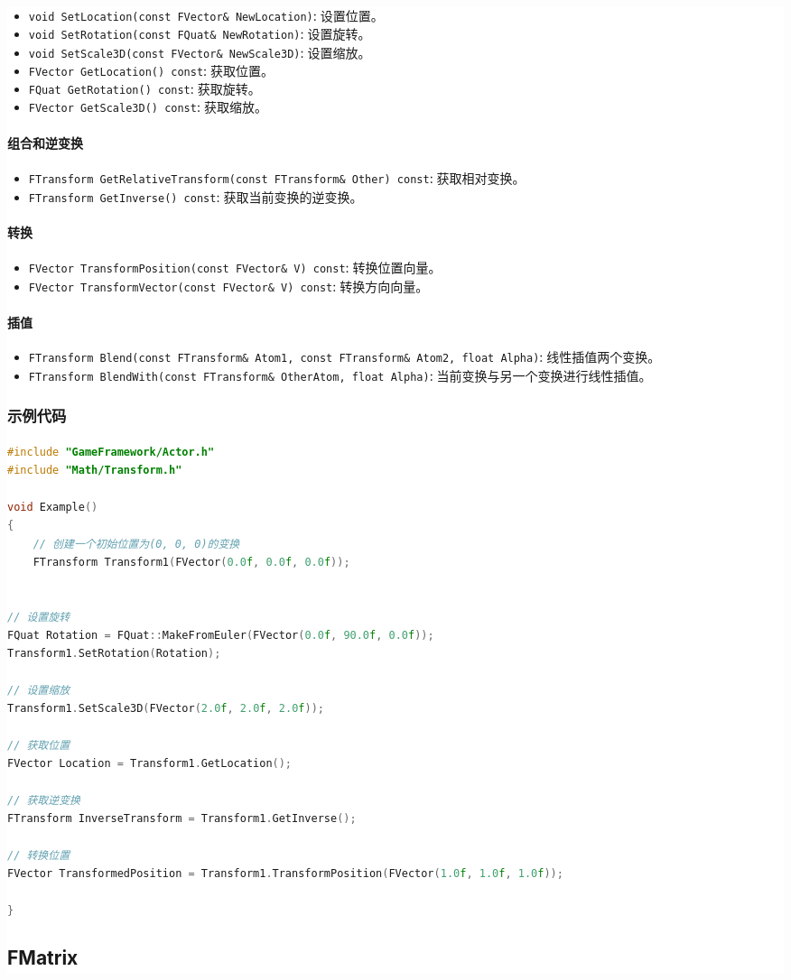 - `void SetLocation(const FVector& NewLocation)`: 设置位置。
- `void SetRotation(const FQuat& NewRotation)`: 设置旋转。
- `void SetScale3D(const FVector& NewScale3D)`: 设置缩放。
- `FVector GetLocation() const`: 获取位置。
- `FQuat GetRotation() const`: 获取旋转。
- `FVector GetScale3D() const`: 获取缩放。

#### 组合和逆变换

- `FTransform GetRelativeTransform(const FTransform& Other) const`: 获取相对变换。
- `FTransform GetInverse() const`: 获取当前变换的逆变换。

#### 转换

- `FVector TransformPosition(const FVector& V) const`: 转换位置向量。
- `FVector TransformVector(const FVector& V) const`: 转换方向向量。

#### 插值

- `FTransform Blend(const FTransform& Atom1, const FTransform& Atom2, float Alpha)`: 线性插值两个变换。
- `FTransform BlendWith(const FTransform& OtherAtom, float Alpha)`: 当前变换与另一个变换进行线性插值。

### 示例代码

```c++
#include "GameFramework/Actor.h"
#include "Math/Transform.h"

void Example()
{
    // 创建一个初始位置为(0, 0, 0)的变换
    FTransform Transform1(FVector(0.0f, 0.0f, 0.0f));
    

// 设置旋转
FQuat Rotation = FQuat::MakeFromEuler(FVector(0.0f, 90.0f, 0.0f));
Transform1.SetRotation(Rotation);

// 设置缩放
Transform1.SetScale3D(FVector(2.0f, 2.0f, 2.0f));

// 获取位置
FVector Location = Transform1.GetLocation();

// 获取逆变换
FTransform InverseTransform = Transform1.GetInverse();

// 转换位置
FVector TransformedPosition = Transform1.TransformPosition(FVector(1.0f, 1.0f, 1.0f));

}
```

## FMatrix
